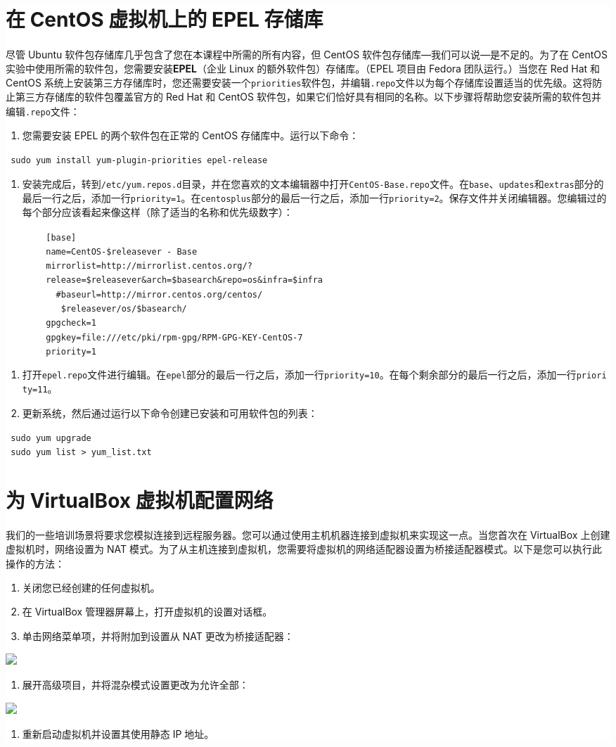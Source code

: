 # 在 CentOS 虚拟机上的 EPEL 存储库

尽管 Ubuntu 软件包存储库几乎包含了您在本课程中所需的所有内容，但 CentOS 软件包存储库—我们可以说—是不足的。为了在 CentOS 实验中使用所需的软件包，您需要安装**EPEL**（企业 Linux 的额外软件包）存储库。（EPEL 项目由 Fedora 团队运行。）当您在 Red Hat 和 CentOS 系统上安装第三方存储库时，您还需要安装一个`priorities`软件包，并编辑`.repo`文件以为每个存储库设置适当的优先级。这将防止第三方存储库的软件包覆盖官方的 Red Hat 和 CentOS 软件包，如果它们恰好具有相同的名称。以下步骤将帮助您安装所需的软件包并编辑`.repo`文件：

1.  您需要安装 EPEL 的两个软件包在正常的 CentOS 存储库中。运行以下命令：

```
 sudo yum install yum-plugin-priorities epel-release
```

1.  安装完成后，转到`/etc/yum.repos.d`目录，并在您喜欢的文本编辑器中打开`CentOS-Base.repo`文件。在`base`、`updates`和`extras`部分的最后一行之后，添加一行`priority=1`。在`centosplus`部分的最后一行之后，添加一行`priority=2`。保存文件并关闭编辑器。您编辑过的每个部分应该看起来像这样（除了适当的名称和优先级数字）：

```
        [base]
        name=CentOS-$releasever - Base
        mirrorlist=http://mirrorlist.centos.org/?
        release=$releasever&arch=$basearch&repo=os&infra=$infra
          #baseurl=http://mirror.centos.org/centos/
           $releasever/os/$basearch/
        gpgcheck=1
        gpgkey=file:///etc/pki/rpm-gpg/RPM-GPG-KEY-CentOS-7
        priority=1
```

1.  打开`epel.repo`文件进行编辑。在`epel`部分的最后一行之后，添加一行`priority=10`。在每个剩余部分的最后一行之后，添加一行`priority=11`。

1.  更新系统，然后通过运行以下命令创建已安装和可用软件包的列表：

```
 sudo yum upgrade
 sudo yum list > yum_list.txt
```

# 为 VirtualBox 虚拟机配置网络

我们的一些培训场景将要求您模拟连接到远程服务器。您可以通过使用主机机器连接到虚拟机来实现这一点。当您首次在 VirtualBox 上创建虚拟机时，网络设置为 NAT 模式。为了从主机连接到虚拟机，您需要将虚拟机的网络适配器设置为桥接适配器模式。以下是您可以执行此操作的方法：

1.  关闭您已经创建的任何虚拟机。

1.  在 VirtualBox 管理器屏幕上，打开虚拟机的设置对话框。

1.  单击网络菜单项，并将附加到设置从 NAT 更改为桥接适配器：

![](https://github.com/OpenDocCN/freelearn-linux-zh/raw/master/docs/ms-linux-sec-hdn/img/1922abb1-ca77-4d89-83b4-a878720d7533.png)

1.  展开高级项目，并将混杂模式设置更改为允许全部：

![](https://github.com/OpenDocCN/freelearn-linux-zh/raw/master/docs/ms-linux-sec-hdn/img/140d886d-3721-41ae-b61e-d8c2ea6cb77e.png)

1.  重新启动虚拟机并设置其使用静态 IP 地址。
